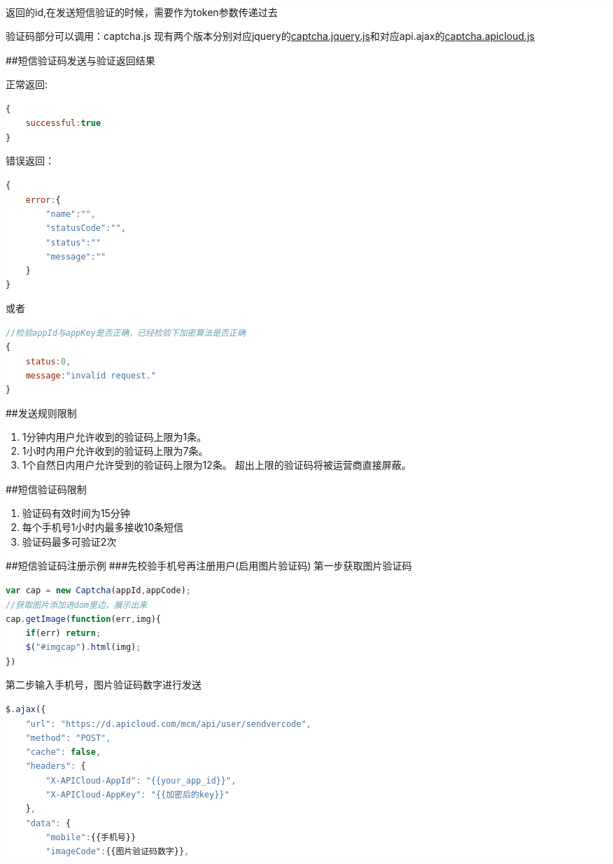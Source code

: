 返回的id,在发送短信验证的时候，需要作为token参数传递过去

验证码部分可以调用：captcha.js  现有两个版本分别对应jquery的[captcha.jquery.js](https://github.com/apicloudcom/captcha)和对应api.ajax的[captcha.apicloud.js](https://github.com/apicloudcom/captcha)

##短信验证码发送与验证返回结果

正常返回:
```js
{
	successful:true
}
```

错误返回：
```js
{
	error:{
		"name":"",
		"statusCode":"",
		"status":""
		"message":""
	}
}
```
或者
```js
//检验appId与appKey是否正确，已经检验下加密算法是否正确
{
	status:0,
	message:"invalid request."
}
```


##发送规则限制
1. 1分钟内用户允许收到的验证码上限为1条。 
2. 1小时内用户允许收到的验证码上限为7条。 
3. 1个自然日内用户允许受到的验证码上限为12条。 超出上限的验证码将被运营商直接屏蔽。 

##短信验证码限制
1. 验证码有效时间为15分钟
2. 每个手机号1小时内最多接收10条短信
3. 验证码最多可验证2次

##短信验证码注册示例
###先校验手机号再注册用户(启用图片验证码)
第一步获取图片验证码
```js
var cap = new Captcha(appId,appCode);
//获取图片添加进dom里边，展示出来
cap.getImage(function(err,img){
    if(err) return;
    $("#imgcap").html(img);
})
```
第二步输入手机号，图片验证码数字进行发送
```js
$.ajax({
	"url": "https://d.apicloud.com/mcm/api/user/sendvercode",
	"method": "POST",
	"cache": false,
	"headers": {
		"X-APICloud-AppId": "{{your_app_id}}",
        "X-APICloud-AppKey": "{{加密后的key}}"
	},
	"data": {
		"mobile":{{手机号}}
		"imageCode":{{图片验证码数字}},
```